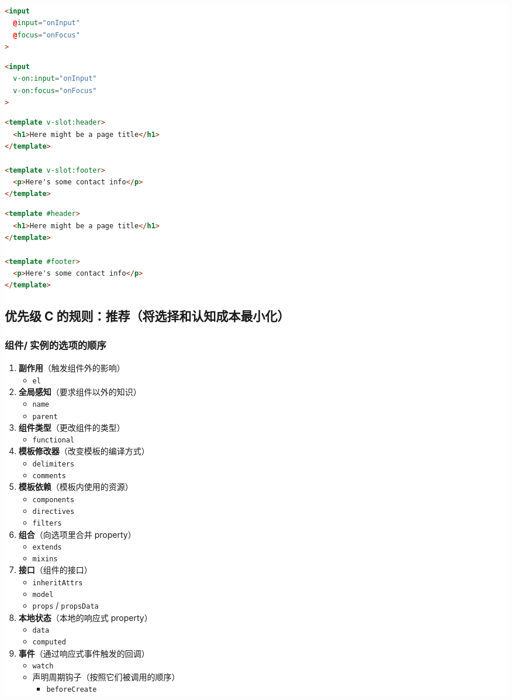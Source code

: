 ```html
<input
  @input="onInput"
  @focus="onFocus"
>
```

```html
<input
  v-on:input="onInput"
  v-on:focus="onFocus"
>
```

```html
<template v-slot:header>
  <h1>Here might be a page title</h1>
</template>

<template v-slot:footer>
  <p>Here's some contact info</p>
</template>
```

```html
<template #header>
  <h1>Here might be a page title</h1>
</template>

<template #footer>
  <p>Here's some contact info</p>
</template>
```

## 优先级 C 的规则：推荐（将选择和认知成本最小化）

### 组件/ 实例的选项的顺序

1. **副作用**（触发组件外的影响）
   - `el`
2. **全局感知**（要求组件以外的知识）
   - `name`
   - `parent`
3. **组件类型**（更改组件的类型）
   - `functional`
4. **模板修改器**（改变模板的编译方式）
   - `delimiters`
   - `comments`
5. **模板依赖**（模板内使用的资源）
   - `components`
   - `directives`
   - `filters`
6. **组合**（向选项里合并 property）
   - `extends`
   - `mixins`
7. **接口**（组件的接口）
   - `inheritAttrs`
   - `model`
   - `props` /  `propsData`
8. **本地状态**（本地的响应式 property）
   - `data`
   - `computed`
9. **事件**（通过响应式事件触发的回调）
   - `watch`
   - 声明周期钩子（按照它们被调用的顺序）
     - `beforeCreate`